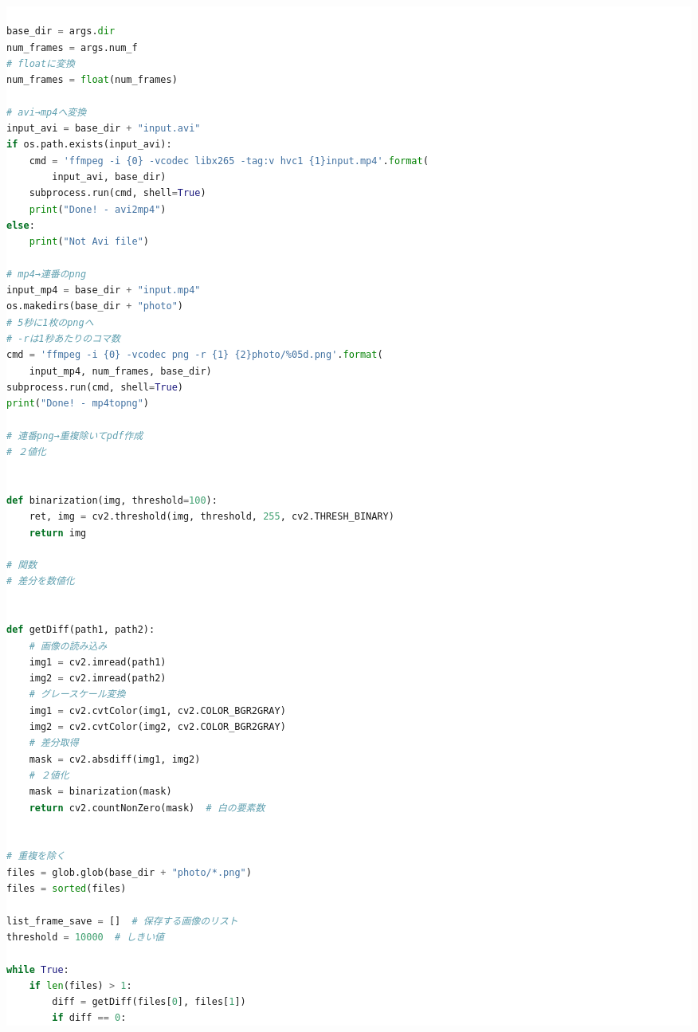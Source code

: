 ```python

base_dir = args.dir
num_frames = args.num_f
# floatに変換
num_frames = float(num_frames)

# avi→mp4へ変換
input_avi = base_dir + "input.avi"
if os.path.exists(input_avi):
    cmd = 'ffmpeg -i {0} -vcodec libx265 -tag:v hvc1 {1}input.mp4'.format(
        input_avi, base_dir)
    subprocess.run(cmd, shell=True)
    print("Done! - avi2mp4")
else:
    print("Not Avi file")

# mp4→連番のpng
input_mp4 = base_dir + "input.mp4"
os.makedirs(base_dir + "photo")
# 5秒に1枚のpngへ
# -rは1秒あたりのコマ数
cmd = 'ffmpeg -i {0} -vcodec png -r {1} {2}photo/%05d.png'.format(
    input_mp4, num_frames, base_dir)
subprocess.run(cmd, shell=True)
print("Done! - mp4topng")

# 連番png→重複除いてpdf作成
# ２値化


def binarization(img, threshold=100):
    ret, img = cv2.threshold(img, threshold, 255, cv2.THRESH_BINARY)
    return img

# 関数
# 差分を数値化


def getDiff(path1, path2):
    # 画像の読み込み
    img1 = cv2.imread(path1)
    img2 = cv2.imread(path2)
    # グレースケール変換
    img1 = cv2.cvtColor(img1, cv2.COLOR_BGR2GRAY)
    img2 = cv2.cvtColor(img2, cv2.COLOR_BGR2GRAY)
    # 差分取得
    mask = cv2.absdiff(img1, img2)
    # ２値化
    mask = binarization(mask)
    return cv2.countNonZero(mask)  # 白の要素数


# 重複を除く
files = glob.glob(base_dir + "photo/*.png")
files = sorted(files)

list_frame_save = []  # 保存する画像のリスト
threshold = 10000  # しきい値

while True:
    if len(files) > 1:
        diff = getDiff(files[0], files[1])
        if diff == 0:
```